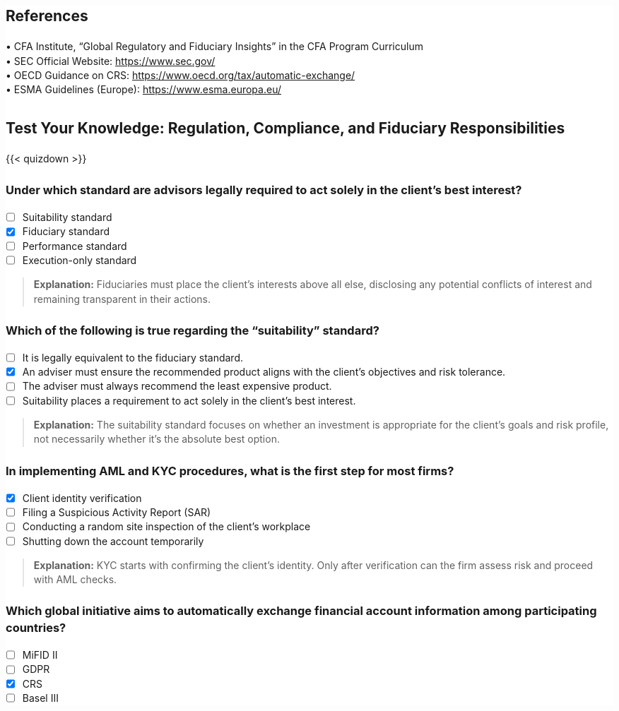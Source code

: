 ## References

• CFA Institute, “Global Regulatory and Fiduciary Insights” in the CFA Program Curriculum  
• SEC Official Website: https://www.sec.gov/  
• OECD Guidance on CRS: https://www.oecd.org/tax/automatic-exchange/  
• ESMA Guidelines (Europe): https://www.esma.europa.eu/  

## Test Your Knowledge: Regulation, Compliance, and Fiduciary Responsibilities

{{< quizdown >}}

### Under which standard are advisors legally required to act solely in the client’s best interest?

- [ ] Suitability standard
- [x] Fiduciary standard
- [ ] Performance standard
- [ ] Execution-only standard

> **Explanation:** Fiduciaries must place the client’s interests above all else, disclosing any potential conflicts of interest and remaining transparent in their actions.


### Which of the following is true regarding the “suitability” standard?

- [ ] It is legally equivalent to the fiduciary standard.
- [x] An adviser must ensure the recommended product aligns with the client’s objectives and risk tolerance.
- [ ] The adviser must always recommend the least expensive product.
- [ ] Suitability places a requirement to act solely in the client’s best interest.

> **Explanation:** The suitability standard focuses on whether an investment is appropriate for the client’s goals and risk profile, not necessarily whether it’s the absolute best option.


### In implementing AML and KYC procedures, what is the first step for most firms?

- [x] Client identity verification
- [ ] Filing a Suspicious Activity Report (SAR)
- [ ] Conducting a random site inspection of the client’s workplace
- [ ] Shutting down the account temporarily

> **Explanation:** KYC starts with confirming the client’s identity. Only after verification can the firm assess risk and proceed with AML checks.


### Which global initiative aims to automatically exchange financial account information among participating countries?

- [ ] MiFID II
- [ ] GDPR
- [x] CRS
- [ ] Basel III
